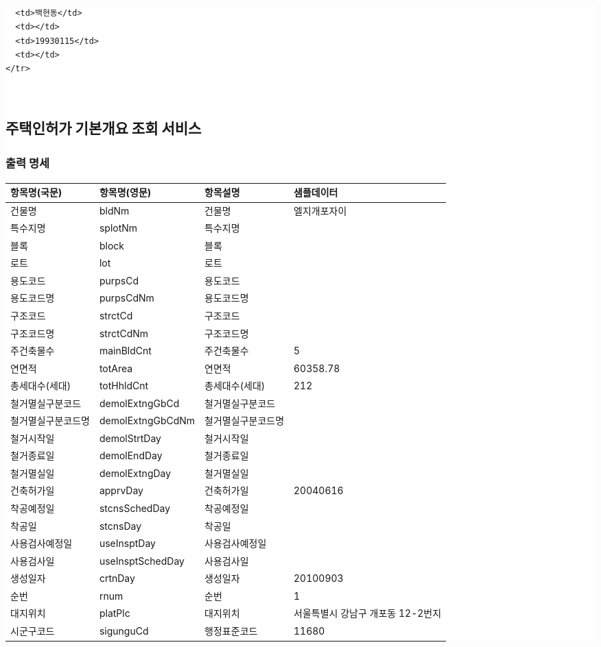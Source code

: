       <td>백현동</td>
      <td></td>
      <td>19930115</td>
      <td></td>
    </tr>
  </tbody>
</table>
</div>




<br>

## 주택인허가 기본개요 조회 서비스


### 출력 명세



| 항목명(국문)   | 항목명(영문)          | 항목설명          | 샘플데이터                |
| :--------- | :---------------- | :------------- | :-------------------- |
| 건물명       | bldNm            | 건물명           | 엘지개포자이               |
| 특수지명      | splotNm          | 특수지명          |                      |
| 블록        | block            | 블록            |                      |
| 로트        | lot              | 로트            |                      |
| 용도코드      | purpsCd          | 용도코드          |                      |
| 용도코드명     | purpsCdNm        | 용도코드명         |                      |
| 구조코드      | strctCd          | 구조코드          |                      |
| 구조코드명     | strctCdNm        | 구조코드명         |                      |
| 주건축물수     | mainBldCnt       | 주건축물수         | 5                    |
| 연면적       | totArea          | 연면적           | 60358.78             |
| 총세대수(세대)  | totHhldCnt       | 총세대수(세대)      | 212                  |
| 철거멸실구분코드  | demolExtngGbCd   | 철거멸실구분코드      |                      |
| 철거멸실구분코드명 | demolExtngGbCdNm | 철거멸실구분코드명     |                      |
| 철거시작일     | demolStrtDay     | 철거시작일         |                      |
| 철거종료일     | demolEndDay      | 철거종료일         |                      |
| 철거멸실일     | demolExtngDay    | 철거멸실일         |                      |
| 건축허가일     | apprvDay         | 건축허가일         | 20040616             |
| 착공예정일     | stcnsSchedDay    | 착공예정일         |                      |
| 착공일       | stcnsDay         | 착공일           |                      |
| 사용검사예정일   | useInsptDay      | 사용검사예정일       |                      |
| 사용검사일     | useInsptSchedDay | 사용검사일         |                      |
| 생성일자      | crtnDay          | 생성일자          | 20100903             |
| 순번        | rnum             | 순번            | 1                    |
| 대지위치      | platPlc          | 대지위치          | 서울특별시 강남구 개포동 12-2번지 |
| 시군구코드     | sigunguCd        | 행정표준코드        | 11680                |
